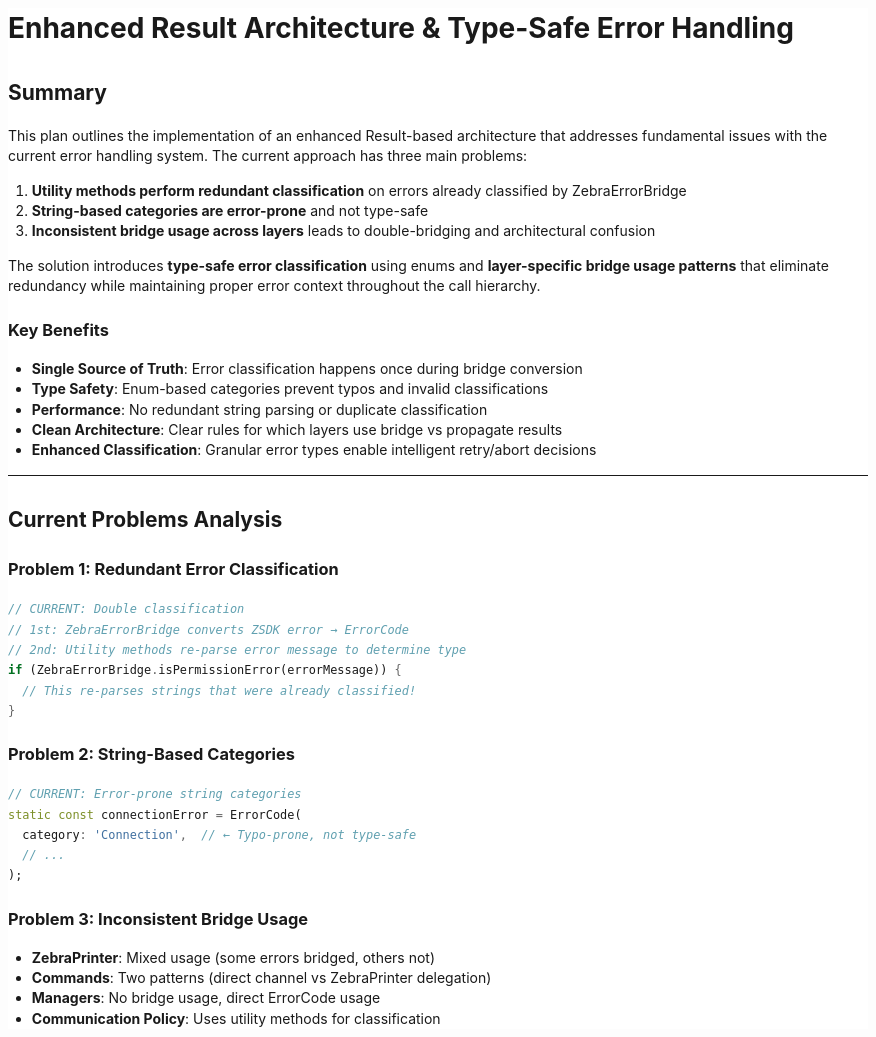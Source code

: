 # Enhanced Result Architecture & Type-Safe Error Handling

## Summary

This plan outlines the implementation of an enhanced Result-based architecture that addresses fundamental issues with the current error handling system. The current approach has three main problems:

1. **Utility methods perform redundant classification** on errors already classified by ZebraErrorBridge
2. **String-based categories are error-prone** and not type-safe  
3. **Inconsistent bridge usage across layers** leads to double-bridging and architectural confusion

The solution introduces **type-safe error classification** using enums and **layer-specific bridge usage patterns** that eliminate redundancy while maintaining proper error context throughout the call hierarchy.

### Key Benefits
- **Single Source of Truth**: Error classification happens once during bridge conversion
- **Type Safety**: Enum-based categories prevent typos and invalid classifications
- **Performance**: No redundant string parsing or duplicate classification
- **Clean Architecture**: Clear rules for which layers use bridge vs propagate results
- **Enhanced Classification**: Granular error types enable intelligent retry/abort decisions

---

## Current Problems Analysis

### Problem 1: Redundant Error Classification
```dart
// CURRENT: Double classification
// 1st: ZebraErrorBridge converts ZSDK error → ErrorCode
// 2nd: Utility methods re-parse error message to determine type
if (ZebraErrorBridge.isPermissionError(errorMessage)) {
  // This re-parses strings that were already classified!
}
```

### Problem 2: String-Based Categories
```dart
// CURRENT: Error-prone string categories
static const connectionError = ErrorCode(
  category: 'Connection',  // ← Typo-prone, not type-safe
  // ...
);
```

### Problem 3: Inconsistent Bridge Usage
- **ZebraPrinter**: Mixed usage (some errors bridged, others not)
- **Commands**: Two patterns (direct channel vs ZebraPrinter delegation)
- **Managers**: No bridge usage, direct ErrorCode usage
- **Communication Policy**: Uses utility methods for classification
